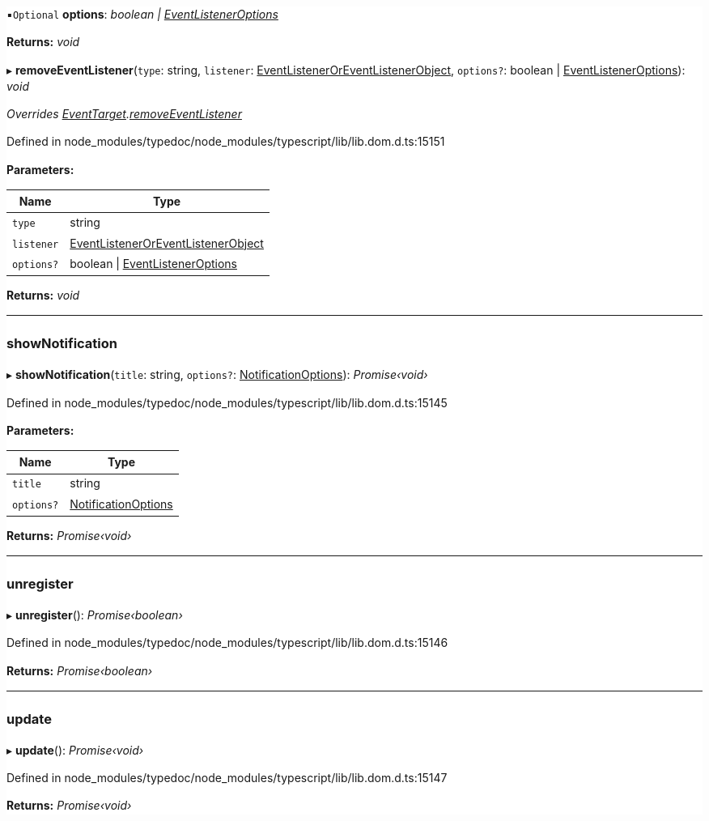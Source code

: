 ▪`Optional`  **options**: *boolean | [EventListenerOptions](_node_modules_typedoc_node_modules_typescript_lib_lib_dom_d_.eventlisteneroptions.md)*

**Returns:** *void*

▸ **removeEventListener**(`type`: string, `listener`: [EventListenerOrEventListenerObject](../modules/_node_modules_typedoc_node_modules_typescript_lib_lib_dom_d_.md#eventlisteneroreventlistenerobject), `options?`: boolean | [EventListenerOptions](_node_modules_typedoc_node_modules_typescript_lib_lib_dom_d_.eventlisteneroptions.md)): *void*

*Overrides [EventTarget](_node_modules_typedoc_node_modules_typescript_lib_lib_dom_d_.eventtarget.md).[removeEventListener](_node_modules_typedoc_node_modules_typescript_lib_lib_dom_d_.eventtarget.md#removeeventlistener)*

Defined in node_modules/typedoc/node_modules/typescript/lib/lib.dom.d.ts:15151

**Parameters:**

Name | Type |
------ | ------ |
`type` | string |
`listener` | [EventListenerOrEventListenerObject](../modules/_node_modules_typedoc_node_modules_typescript_lib_lib_dom_d_.md#eventlisteneroreventlistenerobject) |
`options?` | boolean &#124; [EventListenerOptions](_node_modules_typedoc_node_modules_typescript_lib_lib_dom_d_.eventlisteneroptions.md) |

**Returns:** *void*

___

###  showNotification

▸ **showNotification**(`title`: string, `options?`: [NotificationOptions](_node_modules_typedoc_node_modules_typescript_lib_lib_dom_d_.notificationoptions.md)): *Promise‹void›*

Defined in node_modules/typedoc/node_modules/typescript/lib/lib.dom.d.ts:15145

**Parameters:**

Name | Type |
------ | ------ |
`title` | string |
`options?` | [NotificationOptions](_node_modules_typedoc_node_modules_typescript_lib_lib_dom_d_.notificationoptions.md) |

**Returns:** *Promise‹void›*

___

###  unregister

▸ **unregister**(): *Promise‹boolean›*

Defined in node_modules/typedoc/node_modules/typescript/lib/lib.dom.d.ts:15146

**Returns:** *Promise‹boolean›*

___

###  update

▸ **update**(): *Promise‹void›*

Defined in node_modules/typedoc/node_modules/typescript/lib/lib.dom.d.ts:15147

**Returns:** *Promise‹void›*
